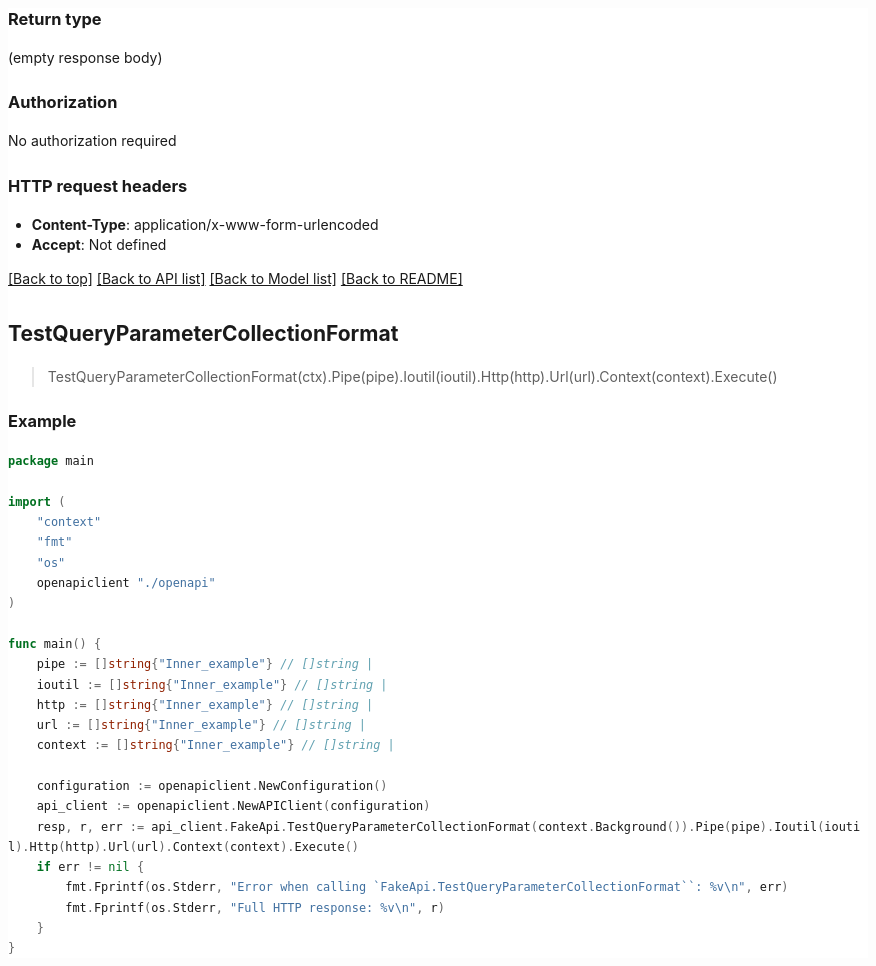 ### Return type

 (empty response body)

### Authorization

No authorization required

### HTTP request headers

- **Content-Type**: application/x-www-form-urlencoded
- **Accept**: Not defined

[[Back to top]](#) [[Back to API list]](../README.md#documentation-for-api-endpoints)
[[Back to Model list]](../README.md#documentation-for-models)
[[Back to README]](../README.md)


## TestQueryParameterCollectionFormat

> TestQueryParameterCollectionFormat(ctx).Pipe(pipe).Ioutil(ioutil).Http(http).Url(url).Context(context).Execute()





### Example

```go
package main

import (
    "context"
    "fmt"
    "os"
    openapiclient "./openapi"
)

func main() {
    pipe := []string{"Inner_example"} // []string | 
    ioutil := []string{"Inner_example"} // []string | 
    http := []string{"Inner_example"} // []string | 
    url := []string{"Inner_example"} // []string | 
    context := []string{"Inner_example"} // []string | 

    configuration := openapiclient.NewConfiguration()
    api_client := openapiclient.NewAPIClient(configuration)
    resp, r, err := api_client.FakeApi.TestQueryParameterCollectionFormat(context.Background()).Pipe(pipe).Ioutil(ioutil).Http(http).Url(url).Context(context).Execute()
    if err != nil {
        fmt.Fprintf(os.Stderr, "Error when calling `FakeApi.TestQueryParameterCollectionFormat``: %v\n", err)
        fmt.Fprintf(os.Stderr, "Full HTTP response: %v\n", r)
    }
}
```

